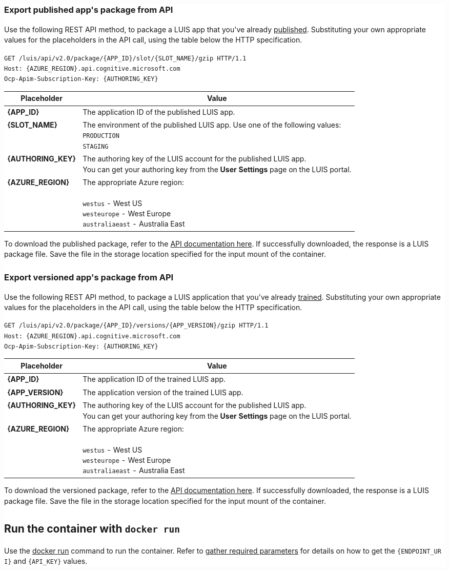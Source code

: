 ### Export published app's package from API

Use the following REST API method, to package a LUIS app that you've already [published](how-to/publish.md). Substituting your own appropriate values for the placeholders in the API call, using the table below the HTTP specification.

```http
GET /luis/api/v2.0/package/{APP_ID}/slot/{SLOT_NAME}/gzip HTTP/1.1
Host: {AZURE_REGION}.api.cognitive.microsoft.com
Ocp-Apim-Subscription-Key: {AUTHORING_KEY}
```

| Placeholder | Value |
|-------------|-------|
| **{APP_ID}** | The application ID of the published LUIS app. |
| **{SLOT_NAME}** | The environment of the published LUIS app. Use one of the following values:<br/>`PRODUCTION`<br/>`STAGING` |
| **{AUTHORING_KEY}** | The authoring key of the LUIS account for the published LUIS app.<br/>You can get your authoring key from the **User Settings** page on the LUIS portal. |
| **{AZURE_REGION}** | The appropriate Azure region:<br/><br/>`westus` - West US<br/>`westeurope` - West Europe<br/>`australiaeast` - Australia East |

To download the published package, refer to the [API documentation here][download-published-package]. If successfully downloaded, the response is a LUIS package file. Save the file in the storage location specified for the input mount of the container.

### Export versioned app's package from API

Use the following REST API method, to package a LUIS application that you've already [trained](how-to/train-test.md). Substituting your own appropriate values for the placeholders in the API call, using the table below the HTTP specification.

```http
GET /luis/api/v2.0/package/{APP_ID}/versions/{APP_VERSION}/gzip HTTP/1.1
Host: {AZURE_REGION}.api.cognitive.microsoft.com
Ocp-Apim-Subscription-Key: {AUTHORING_KEY}
```

| Placeholder | Value |
|-------------|-------|
| **{APP_ID}** | The application ID of the trained LUIS app. |
| **{APP_VERSION}** | The application version of the trained LUIS app. |
| **{AUTHORING_KEY}** | The authoring key of the LUIS account for the published LUIS app.<br/>You can get your authoring key from the **User Settings** page on the LUIS portal. |
| **{AZURE_REGION}** | The appropriate Azure region:<br/><br/>`westus` - West US<br/>`westeurope` - West Europe<br/>`australiaeast` - Australia East |

To download the versioned package, refer to the [API documentation here][download-versioned-package]. If successfully downloaded, the response is a LUIS package file. Save the file in the storage location specified for the input mount of the container.

## Run the container with `docker run`

Use the [docker run](https://docs.docker.com/engine/reference/commandline/run/) command to run the container. Refer to [gather required parameters](#gather-required-parameters) for details on how to get the `{ENDPOINT_URI}` and `{API_KEY}` values.


[download-published-package]: /rest/api/luis/apps/package-published-application-as-gzip
[download-versioned-package]: /rest/api/luis/apps/package-trained-application-as-gzip
[unsupported-dependencies]: luis-container-limitations.md#unsupported-dependencies-for-latest-container